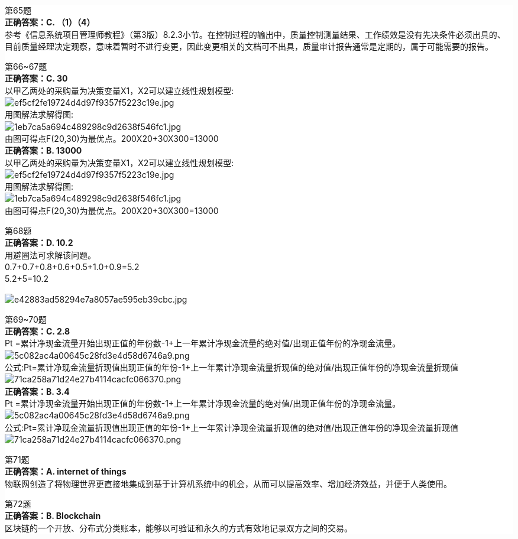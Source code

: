 第65题  
**正确答案：C. （1）（4）**  
参考《信息系统项目管理师教程》（第3版）8.2.3小节。在控制过程的输出中，质量控制测量结果、工作绩效是没有先决条件必须出具的、目前质量经理决定观察，意味着暂时不进行变更，因此变更相关的文档可不出具，质量审计报告通常是定期的，属于可能需要的报告。  
  
第66~67题  
**正确答案：C. 30**  
以甲乙两处的采购量为决策变量X1，X2可以建立线性规划模型:  
![ef5cf2fe19724d4d97f9357f5223c19e.jpg][]  
用图解法求解得图:  
![1eb7ca5a694c489298c9d2638f546fc1.jpg][]  
由图可得点F(20,30)为最优点。200X20+30X300=13000  
**正确答案：B. 13000**  
以甲乙两处的采购量为决策变量X1，X2可以建立线性规划模型:  
![ef5cf2fe19724d4d97f9357f5223c19e.jpg][]  
用图解法求解得图:  
![1eb7ca5a694c489298c9d2638f546fc1.jpg][]  
由图可得点F(20,30)为最优点。200X20+30X300=13000  
  
第68题  
**正确答案：D. 10.2**  
用避圈法可求解该问题。  
0.7+0.7+0.8+0.6+0.5+1.0+0.9=5.2  
5.2+5=10.2  


  


![e42883ad58294e7a8057ae595eb39cbc.jpg][]  
  
第69~70题  
**正确答案：C. 2.8**  
Pt =累计净现金流量开始出现正值的年份数-1+上一年累计净现金流量的绝对值/出现正值年份的净现金流量。  
![5c082ac4a00645c28fd3e4d58d6746a9.png][]  
公式:Pt=累计净现金流量折现值出现正值的年份-1+上一年累计净现金流量折现值的绝对值/出现正值年份的净现金流量折现值  
![71ca258a71d24e27b4114cacfc066370.png][]  
**正确答案：B. 3.4**  
Pt =累计净现金流量开始出现正值的年份数-1+上一年累计净现金流量的绝对值/出现正值年份的净现金流量。  
![5c082ac4a00645c28fd3e4d58d6746a9.png][]  
公式:Pt=累计净现金流量折现值出现正值的年份-1+上一年累计净现金流量折现值的绝对值/出现正值年份的净现金流量折现值  
![71ca258a71d24e27b4114cacfc066370.png][]  
  
第71题  
**正确答案：A. internet of things**  
物联网创造了将物理世界更直接地集成到基于计算机系统中的机会，从而可以提高效率、增加经济效益，并便于人类使用。  
  
第72题  
**正确答案：B. Blockchain**  
区块链的一个开放、分布式分类账本，能够以可验证和永久的方式有效地记录双方之间的交易。  
  

[f63d48805b204a6fa2622cb51b2bcfe3.jpg]: https://www.xkxxkx.cn/file/exam/software/信息系统项目管理师/综合知识/第11题/f63d48805b204a6fa2622cb51b2bcfe3.jpg
[e257bfaffeb0416ea429df6f8f36ab27.jpg]: https://www.xkxxkx.cn/file/exam/software/信息系统项目管理师/综合知识/第27题/e257bfaffeb0416ea429df6f8f36ab27.jpg
[395eae92702643bea6e7ec89dc189721.jpg]: https://www.xkxxkx.cn/file/exam/software/信息系统项目管理师/综合知识/第27题/395eae92702643bea6e7ec89dc189721.jpg
[cab656e0fff94593a4d7a68f4924f561.jpg]: https://www.xkxxkx.cn/file/exam/software/信息系统项目管理师/综合知识/第27题/cab656e0fff94593a4d7a68f4924f561.jpg
[ca60f7d47236464ba0eae1965fabdafb.jpg]: https://www.xkxxkx.cn/file/exam/software/信息系统项目管理师/综合知识/第27题/ca60f7d47236464ba0eae1965fabdafb.jpg
[e1ebcc688bcb48cb8a886957927a0ebc.jpg]: https://www.xkxxkx.cn/file/exam/software/信息系统项目管理师/综合知识/第37题/e1ebcc688bcb48cb8a886957927a0ebc.jpg
[35b0bbb2a86840c0949dd6dae2d4e7d0.jpg]: https://www.xkxxkx.cn/file/exam/software/信息系统项目管理师/综合知识/第43题/35b0bbb2a86840c0949dd6dae2d4e7d0.jpg
[43d652de0d274a5d8ff04f8ae3137d0d.jpg]: https://www.xkxxkx.cn/file/exam/software/信息系统项目管理师/综合知识/第59题/43d652de0d274a5d8ff04f8ae3137d0d.jpg
[535498ba6bcd4396a8d318a389e64629.jpg]: https://www.xkxxkx.cn/file/exam/software/信息系统项目管理师/综合知识/第66题/535498ba6bcd4396a8d318a389e64629.jpg
[2fd833b5a68c4bba8780cbf205b6c7a5.jpg]: https://www.xkxxkx.cn/file/exam/software/信息系统项目管理师/综合知识/第68题/2fd833b5a68c4bba8780cbf205b6c7a5.jpg
[b4e8197925c84d829bf633cac057c45d.jpg]: https://www.xkxxkx.cn/file/exam/software/信息系统项目管理师/综合知识/第69题/b4e8197925c84d829bf633cac057c45d.jpg
[395eae92702643bea6e7ec89dc189721.jpg]: https://www.xkxxkx.cn/file/exam/software/信息系统项目管理师/综合知识/第27题/395eae92702643bea6e7ec89dc189721.jpg
[03a4ec9de0a54be79f3a910328d0293e.jpg]: https://www.xkxxkx.cn/file/exam/software/信息系统项目管理师/综合知识/第37题/03a4ec9de0a54be79f3a910328d0293e.jpg
[d3002753024f4c329af999e4676f66c7.jpg]: https://www.xkxxkx.cn/file/exam/software/信息系统项目管理师/综合知识/第59题/d3002753024f4c329af999e4676f66c7.jpg
[ef5cf2fe19724d4d97f9357f5223c19e.jpg]: https://www.xkxxkx.cn/file/exam/software/信息系统项目管理师/综合知识/第66题/ef5cf2fe19724d4d97f9357f5223c19e.jpg
[1eb7ca5a694c489298c9d2638f546fc1.jpg]: https://www.xkxxkx.cn/file/exam/software/信息系统项目管理师/综合知识/第66题/1eb7ca5a694c489298c9d2638f546fc1.jpg
[e42883ad58294e7a8057ae595eb39cbc.jpg]: https://www.xkxxkx.cn/file/exam/software/信息系统项目管理师/综合知识/第68题/e42883ad58294e7a8057ae595eb39cbc.jpg
[5c082ac4a00645c28fd3e4d58d6746a9.png]: https://www.xkxxkx.cn/file/exam/software/信息系统项目管理师/综合知识/第69题/5c082ac4a00645c28fd3e4d58d6746a9.png
[71ca258a71d24e27b4114cacfc066370.png]: https://www.xkxxkx.cn/file/exam/software/信息系统项目管理师/综合知识/第69题/71ca258a71d24e27b4114cacfc066370.png